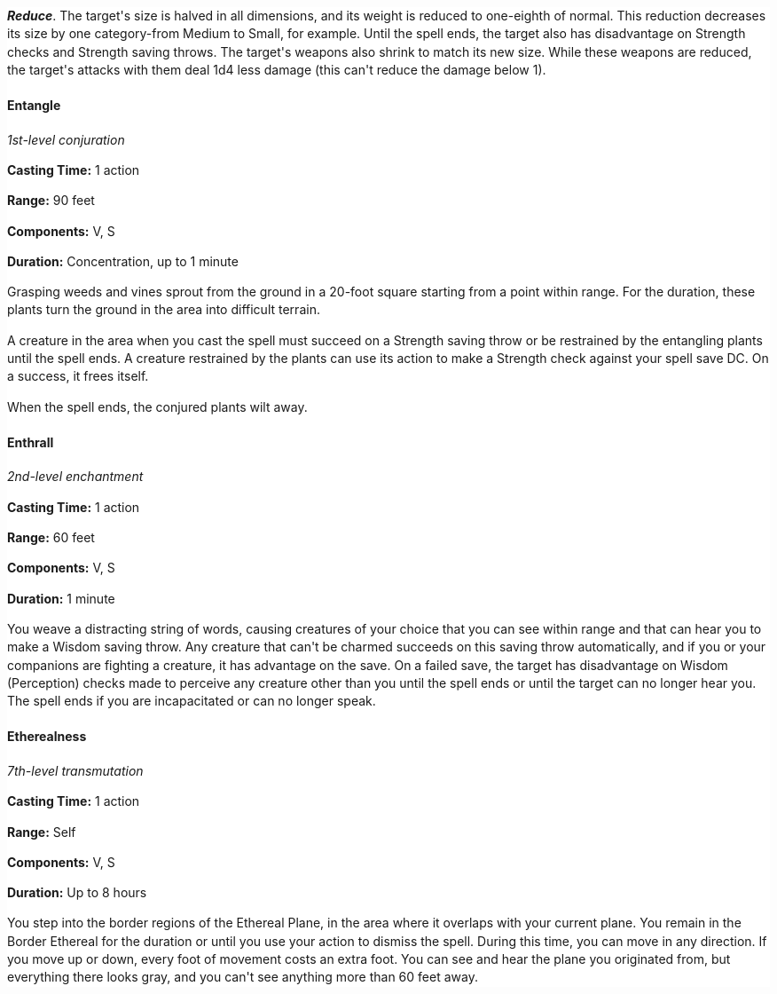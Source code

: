 ***Reduce***. The target's size is halved in all dimensions, and its weight is reduced to one-eighth of normal. This reduction decreases its size by one category-from Medium to Small, for example. Until the spell ends, the target also has disadvantage on Strength checks and Strength saving throws. The target's weapons also shrink to match its new size. While these weapons are reduced, the target's attacks with them deal 1d4 less damage (this can't reduce the damage below 1).

#### Entangle

*1st-level conjuration*

**Casting Time:** 1 action

**Range:** 90 feet

**Components:** V, S

**Duration:** Concentration, up to 1 minute

Grasping weeds and vines sprout from the ground in a 20-foot square starting from a point within range. For the duration, these plants turn the ground in the area into difficult terrain.

A creature in the area when you cast the spell must succeed on a Strength saving throw or be restrained by the entangling plants until the spell ends. A creature restrained by the plants can use its action to make a Strength check against your spell save DC. On a success, it frees itself.

When the spell ends, the conjured plants wilt away.

#### Enthrall

*2nd-level enchantment*

**Casting Time:** 1 action

**Range:** 60 feet

**Components:** V, S

**Duration:** 1 minute

You weave a distracting string of words, causing creatures of your choice that you can see within range and that can hear you to make a Wisdom saving throw. Any creature that can't be charmed succeeds on this saving throw automatically, and if you or your companions are fighting a creature, it has advantage on the save. On a failed save, the target has disadvantage on Wisdom (Perception) checks made to perceive any creature other than you until the spell ends or until the target can no longer hear you. The spell ends if you are incapacitated or can no longer speak.

#### Etherealness

*7th-level transmutation*

**Casting Time:** 1 action

**Range:** Self

**Components:** V, S

**Duration:** Up to 8 hours

You step into the border regions of the Ethereal Plane, in the area where it overlaps with your current plane. You remain in the Border Ethereal for the duration or until you use your action to dismiss the spell. During this time, you can move in any direction. If you move up or down, every foot of movement costs an extra foot. You can see and hear the plane you originated from, but everything there looks gray, and you can't see anything more than 60 feet away.
